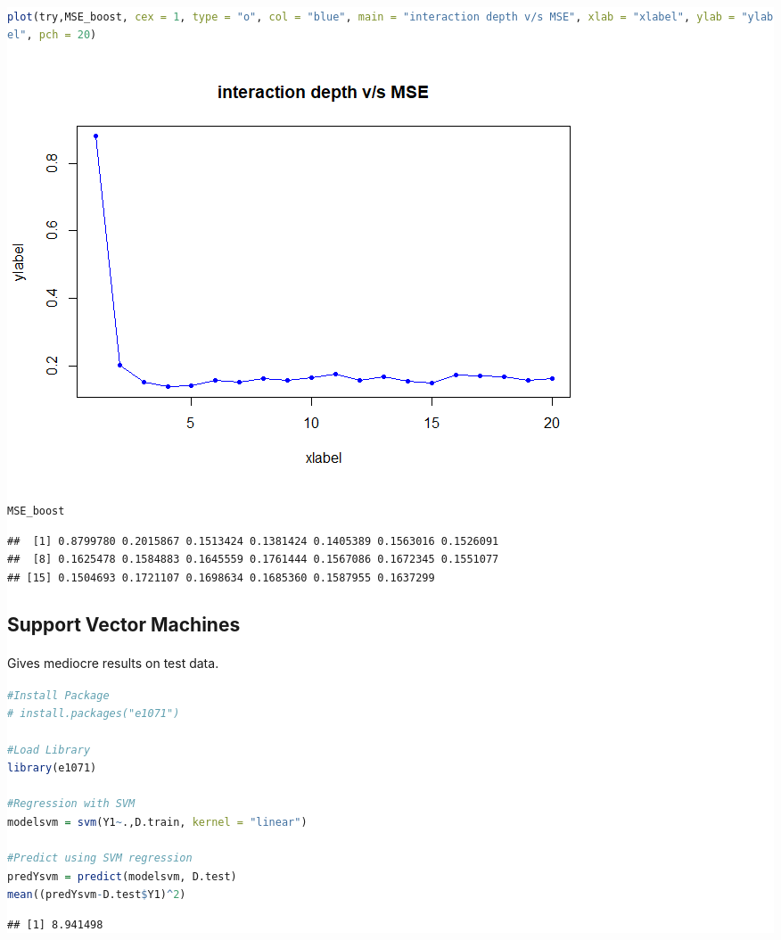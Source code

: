 ``` r
plot(try,MSE_boost, cex = 1, type = "o", col = "blue", main = "interaction depth v/s MSE", xlab = "xlabel", ylab = "ylabel", pch = 20)
```

![](01_Model_Selection_and_comparative_study_files/figure-gfm/unnamed-chunk-19-1.png)

``` r
MSE_boost
```

    ##  [1] 0.8799780 0.2015867 0.1513424 0.1381424 0.1405389 0.1563016 0.1526091
    ##  [8] 0.1625478 0.1584883 0.1645559 0.1761444 0.1567086 0.1672345 0.1551077
    ## [15] 0.1504693 0.1721107 0.1698634 0.1685360 0.1587955 0.1637299

## Support Vector Machines

Gives mediocre results on test data.

``` r
#Install Package
# install.packages("e1071")

#Load Library
library(e1071)
 
#Regression with SVM
modelsvm = svm(Y1~.,D.train, kernel = "linear")

#Predict using SVM regression
predYsvm = predict(modelsvm, D.test)
mean((predYsvm-D.test$Y1)^2)
```

    ## [1] 8.941498
